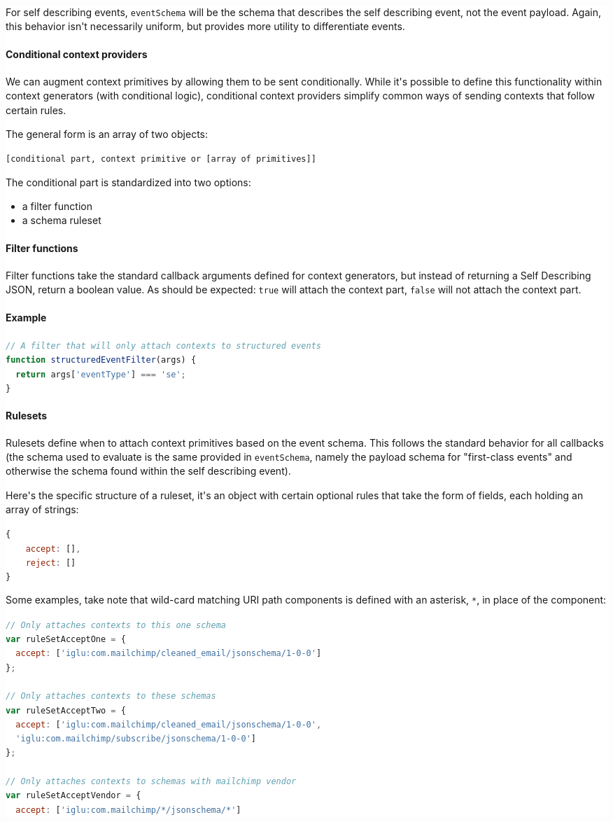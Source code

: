For self describing events, `eventSchema` will be the schema that describes the self describing event, not the event payload. Again, this behavior isn't necessarily uniform, but provides more utility to differentiate events.

#### Conditional context providers

We can augment context primitives by allowing them to be sent conditionally. While it's possible to define this functionality within context generators (with conditional logic), conditional context providers simplify common ways of sending contexts that follow certain rules.

The general form is an array of two objects:

`[conditional part, context primitive or [array of primitives]]`

The conditional part is standardized into two options:

- a filter function
- a schema ruleset

#### Filter functions

Filter functions take the standard callback arguments defined for context generators, but instead of returning a Self Describing JSON, return a boolean value. As should be expected: `true` will attach the context part, `false` will not attach the context part.

#### [](https://github.com/snowplow/snowplow/wiki/2-Specific-event-tracking-with-the-Javascript-tracker#example)Example

```javascript
// A filter that will only attach contexts to structured events
function structuredEventFilter(args) {
  return args['eventType'] === 'se';
}
```

#### Rulesets

Rulesets define when to attach context primitives based on the event schema. This follows the standard behavior for all callbacks (the schema used to evaluate is the same provided in `eventSchema`, namely the payload schema for "first-class events" and otherwise the schema found within the self describing event).

Here's the specific structure of a ruleset, it's an object with certain optional rules that take the form of fields, each holding an array of strings:

```javascript
{
    accept: [],
    reject: []
}
```

Some examples, take note that wild-card matching URI path components is defined with an asterisk, `*`, in place of the component:

```javascript
// Only attaches contexts to this one schema
var ruleSetAcceptOne = {
  accept: ['iglu:com.mailchimp/cleaned_email/jsonschema/1-0-0']
};

// Only attaches contexts to these schemas
var ruleSetAcceptTwo = {
  accept: ['iglu:com.mailchimp/cleaned_email/jsonschema/1-0-0',
  'iglu:com.mailchimp/subscribe/jsonschema/1-0-0']
};

// Only attaches contexts to schemas with mailchimp vendor
var ruleSetAcceptVendor = {
  accept: ['iglu:com.mailchimp/*/jsonschema/*']
```
